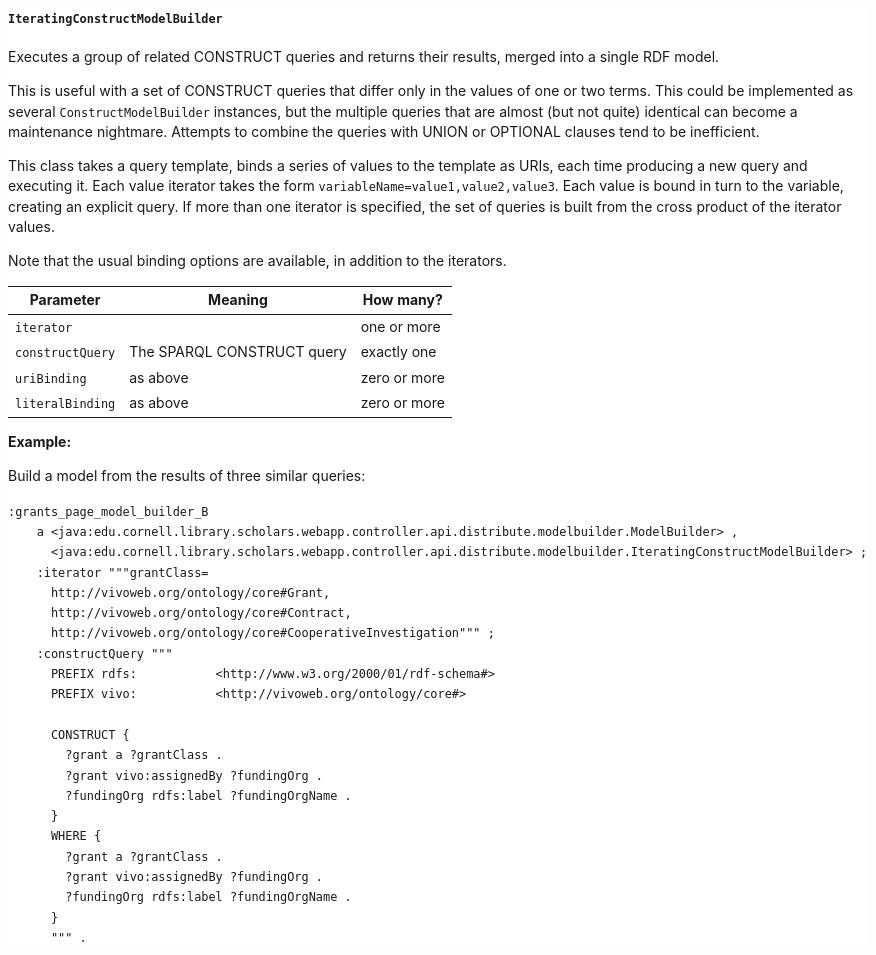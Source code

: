 #### `IteratingConstructModelBuilder`

Executes a group of related CONSTRUCT queries and returns their results, merged
into a single RDF model.

This is useful with a set of CONSTRUCT queries that differ only in the values of 
one or two terms. This could be implemented as several `ConstructModelBuilder` 
instances, but the multiple queries that are almost (but not quite) identical 
can become a maintenance nightmare. Attempts to combine the queries with 
UNION or OPTIONAL clauses tend to be inefficient.

This class takes a query template, binds a series of values to the template as 
URIs, each time producing a new query and executing it. Each value iterator 
takes the form `variableName=value1,value2,value3`. Each value is bound in turn 
to the variable, creating an explicit query. If more than one iterator is 
specified, the set of queries is built from the cross product of the iterator 
values.

Note that the usual binding options are available, in addition to the iterators.

| Parameter | Meaning | How many? |
| --- | --- | --- |
| `iterator` | | one or more |
| `constructQuery` | The SPARQL CONSTRUCT query | exactly one |
| `uriBinding` | as above | zero or more | 
| `literalBinding` | as above | zero or more | 
 
**Example:** 

Build a model from the results of three similar queries:

	:grants_page_model_builder_B
	    a <java:edu.cornell.library.scholars.webapp.controller.api.distribute.modelbuilder.ModelBuilder> ,
	      <java:edu.cornell.library.scholars.webapp.controller.api.distribute.modelbuilder.IteratingConstructModelBuilder> ;
	    :iterator """grantClass=
	      http://vivoweb.org/ontology/core#Grant, 
	      http://vivoweb.org/ontology/core#Contract, 
	      http://vivoweb.org/ontology/core#CooperativeInvestigation""" ;
	    :constructQuery """
	      PREFIX rdfs:           <http://www.w3.org/2000/01/rdf-schema#>
	      PREFIX vivo:           <http://vivoweb.org/ontology/core#>
	 
	      CONSTRUCT {     
	        ?grant a ?grantClass .
	        ?grant vivo:assignedBy ?fundingOrg .
	        ?fundingOrg rdfs:label ?fundingOrgName .
	      } 
	      WHERE {
	        ?grant a ?grantClass .
	        ?grant vivo:assignedBy ?fundingOrg .
	        ?fundingOrg rdfs:label ?fundingOrgName .
	      }
	      """ .
